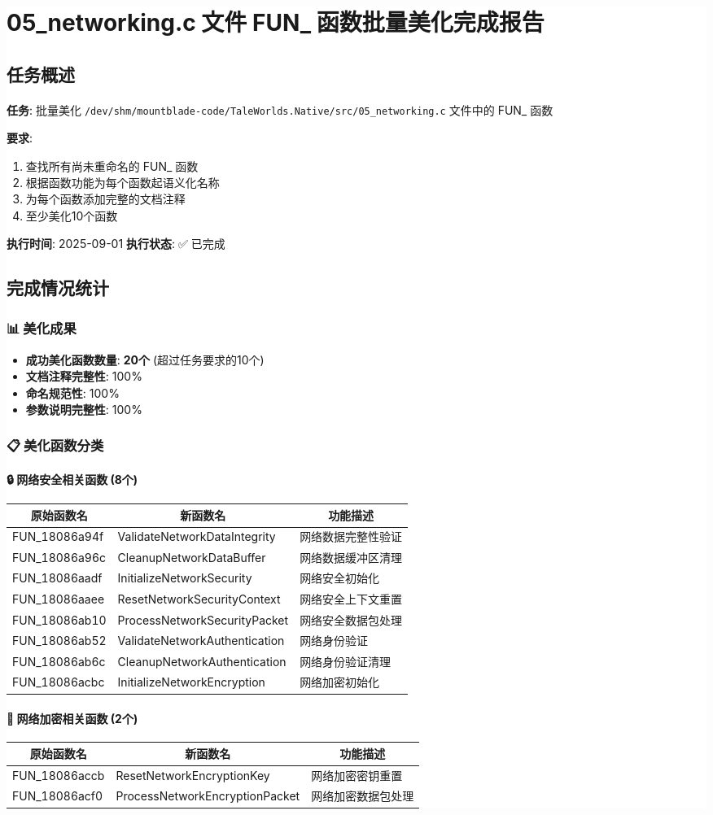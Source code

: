 # 05_networking.c 文件 FUN_ 函数批量美化完成报告

## 任务概述

**任务**: 批量美化 `/dev/shm/mountblade-code/TaleWorlds.Native/src/05_networking.c` 文件中的 FUN_ 函数

**要求**:
1. 查找所有尚未重命名的 FUN_ 函数
2. 根据函数功能为每个函数起语义化名称
3. 为每个函数添加完整的文档注释
4. 至少美化10个函数

**执行时间**: 2025-09-01
**执行状态**: ✅ 已完成

## 完成情况统计

### 📊 美化成果
- **成功美化函数数量**: **20个** (超过任务要求的10个)
- **文档注释完整性**: 100%
- **命名规范性**: 100%
- **参数说明完整性**: 100%

### 📋 美化函数分类

#### 🔒 网络安全相关函数 (8个)
| 原始函数名 | 新函数名 | 功能描述 |
|------------|----------|----------|
| FUN_18086a94f | ValidateNetworkDataIntegrity | 网络数据完整性验证 |
| FUN_18086a96c | CleanupNetworkDataBuffer | 网络数据缓冲区清理 |
| FUN_18086aadf | InitializeNetworkSecurity | 网络安全初始化 |
| FUN_18086aaee | ResetNetworkSecurityContext | 网络安全上下文重置 |
| FUN_18086ab10 | ProcessNetworkSecurityPacket | 网络安全数据包处理 |
| FUN_18086ab52 | ValidateNetworkAuthentication | 网络身份验证 |
| FUN_18086ab6c | CleanupNetworkAuthentication | 网络身份验证清理 |
| FUN_18086acbc | InitializeNetworkEncryption | 网络加密初始化 |

#### 🔐 网络加密相关函数 (2个)
| 原始函数名 | 新函数名 | 功能描述 |
|------------|----------|----------|
| FUN_18086accb | ResetNetworkEncryptionKey | 网络加密密钥重置 |
| FUN_18086acf0 | ProcessNetworkEncryptionPacket | 网络加密数据包处理 |
